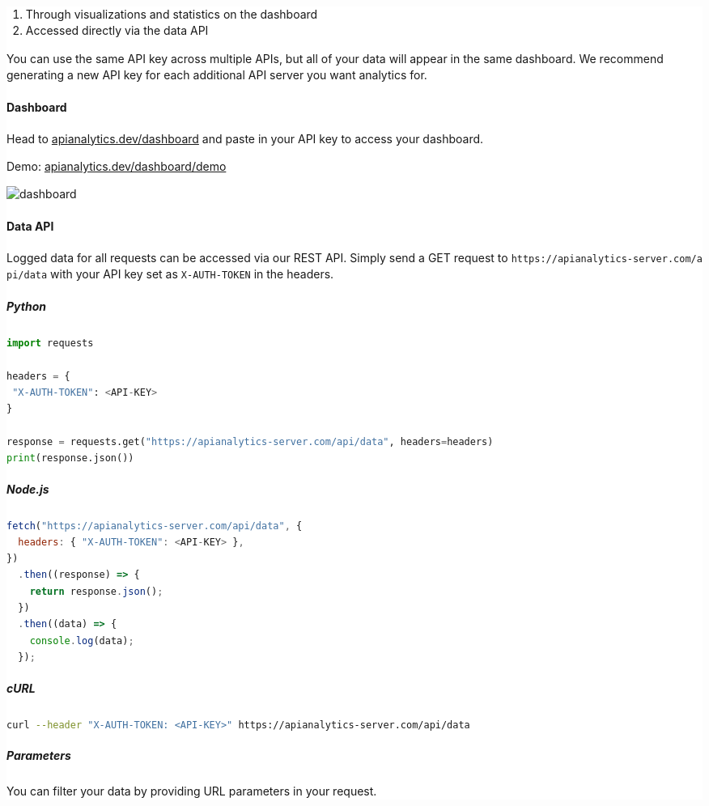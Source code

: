 1. Through visualizations and statistics on the dashboard
2. Accessed directly via the data API

You can use the same API key across multiple APIs, but all of your data will appear in the same dashboard. We recommend generating a new API key for each additional API server you want analytics for.

#### Dashboard

Head to [apianalytics.dev/dashboard](https://apianalytics.dev/dashboard) and paste in your API key to access your dashboard.

Demo: [apianalytics.dev/dashboard/demo](https://apianalytics.dev/dashboard/demo)

![dashboard](https://user-images.githubusercontent.com/41476809/272061832-74ba4146-f4b3-4c05-b759-3946f4deb9de.png)

#### Data API

Logged data for all requests can be accessed via our REST API. Simply send a GET request to `https://apianalytics-server.com/api/data` with your API key set as `X-AUTH-TOKEN` in the headers.

##### Python

```py
import requests

headers = {
 "X-AUTH-TOKEN": <API-KEY>
}

response = requests.get("https://apianalytics-server.com/api/data", headers=headers)
print(response.json())
```

##### Node.js

```js
fetch("https://apianalytics-server.com/api/data", {
  headers: { "X-AUTH-TOKEN": <API-KEY> },
})
  .then((response) => {
    return response.json();
  })
  .then((data) => {
    console.log(data);
  });
```

##### cURL

```bash
curl --header "X-AUTH-TOKEN: <API-KEY>" https://apianalytics-server.com/api/data
```

##### Parameters

You can filter your data by providing URL parameters in your request.
